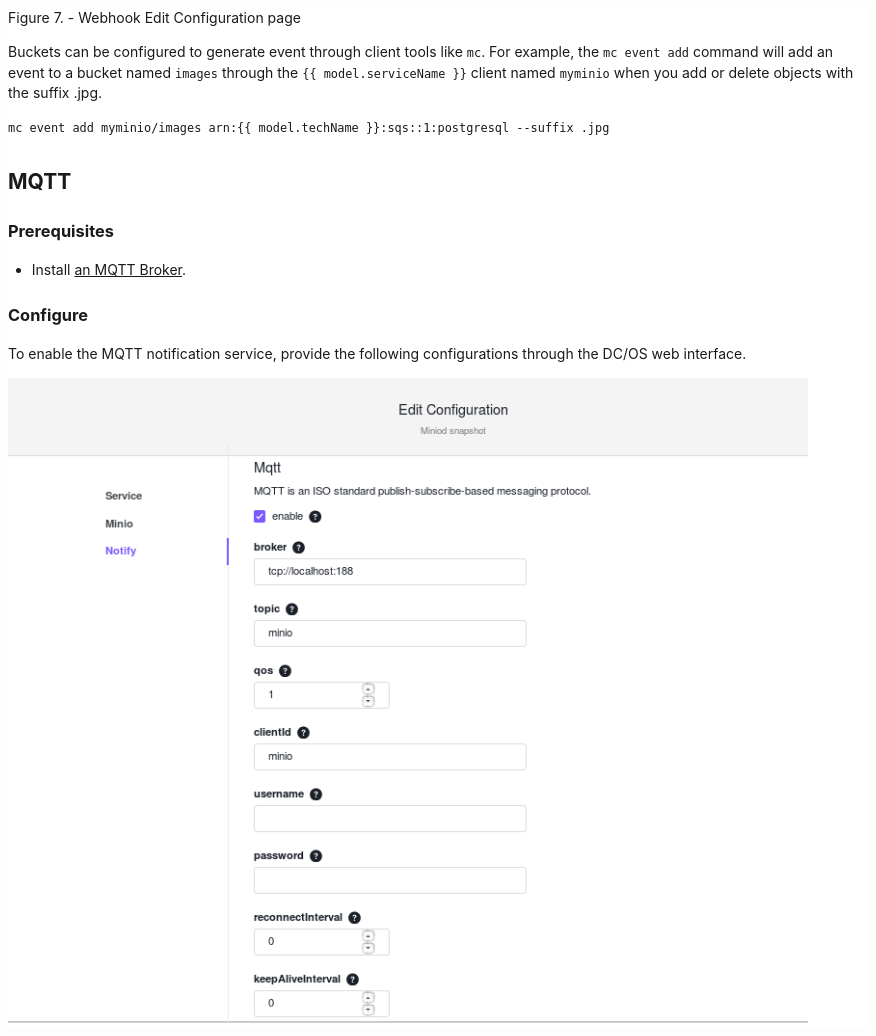 Figure 7. - Webhook Edit Configuration page

Buckets can be configured to generate event through client tools like `mc`. For example, the `mc event add` command will add an event to a bucket named `images` through the `{{ model.serviceName }}` client named `myminio` when you add or delete objects with the suffix .jpg.

```
mc event add myminio/images arn:{{ model.techName }}:sqs::1:postgresql --suffix .jpg
```


<a name="mqtt"></a>

## MQTT

### Prerequisites

- Install [an MQTT Broker](https://mosquitto.org/).

### Configure

To enable the MQTT notification service, provide the following configurations through the DC/OS web interface.

[<img src="../../img/MQTT.png" alt="MQTT" width="800"/>](../img/MQTT.png)
